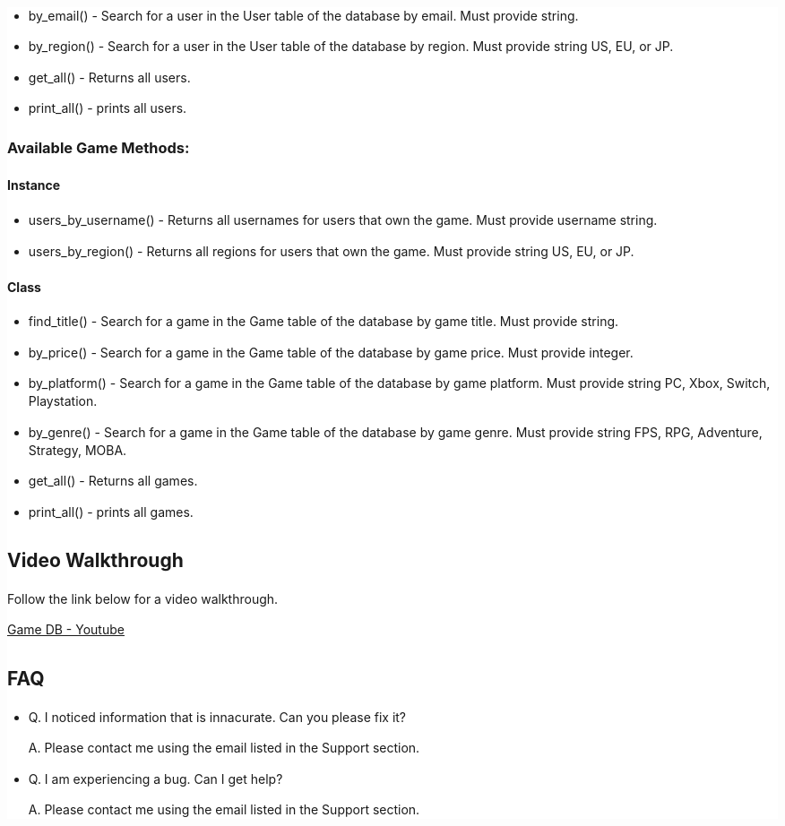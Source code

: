 - by_email() - Search for a user in the User table of the database by email. Must provide string.


- by_region() - Search for a user in the User table of the database by region. Must provide string US, EU, or JP.


- get_all() - Returns all users.
    

- print_all() - prints all users.


### Available Game Methods:

#### Instance

- users_by_username() - Returns all usernames for users that own the game. Must provide username string.
    

- users_by_region() - Returns all regions for users that own the game. Must provide string US, EU, or JP.


#### Class

- find_title() - Search for a game in the Game table of the database by game title. Must provide string.  


- by_price() - Search for a game in the Game table of the database by game price. Must provide integer.

- by_platform() - Search for a game in the Game table of the database by game platform. Must provide string PC, Xbox, Switch, Playstation.


- by_genre() - Search for a game in the Game table of the database by game genre. Must provide string FPS, RPG, Adventure, Strategy, MOBA.


- get_all() - Returns all games.
    

- print_all() - prints all games.

## Video Walkthrough

Follow the link below for a video walkthrough.

[Game DB - Youtube](https://youtu.be/-_9jkpS0Mpg)

## FAQ

- Q. I noticed information that is innacurate. Can you please fix it?

    A. Please contact me using the email listed in the Support section.

- Q. I am experiencing a bug. Can I get help?

    A. Please contact me using the email listed in the Support section.
